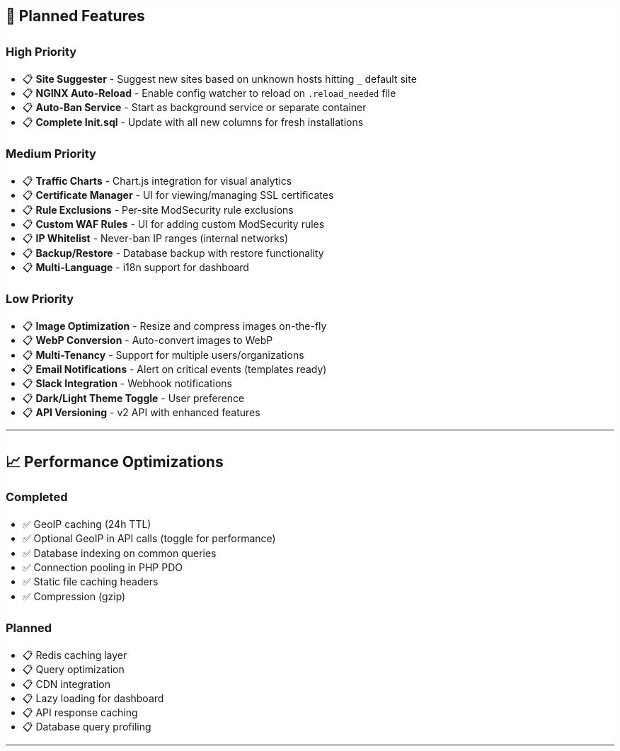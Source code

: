 
## 🚧 Planned Features

### High Priority
- 📋 **Site Suggester** - Suggest new sites based on unknown hosts hitting `_` default site
- 📋 **NGINX Auto-Reload** - Enable config watcher to reload on `.reload_needed` file
- 📋 **Auto-Ban Service** - Start as background service or separate container
- 📋 **Complete Init.sql** - Update with all new columns for fresh installations

### Medium Priority
- 📋 **Traffic Charts** - Chart.js integration for visual analytics
- 📋 **Certificate Manager** - UI for viewing/managing SSL certificates
- 📋 **Rule Exclusions** - Per-site ModSecurity rule exclusions
- 📋 **Custom WAF Rules** - UI for adding custom ModSecurity rules
- 📋 **IP Whitelist** - Never-ban IP ranges (internal networks)
- 📋 **Backup/Restore** - Database backup with restore functionality
- 📋 **Multi-Language** - i18n support for dashboard

### Low Priority
- 📋 **Image Optimization** - Resize and compress images on-the-fly
- 📋 **WebP Conversion** - Auto-convert images to WebP
- 📋 **Multi-Tenancy** - Support for multiple users/organizations
- 📋 **Email Notifications** - Alert on critical events (templates ready)
- 📋 **Slack Integration** - Webhook notifications
- 📋 **Dark/Light Theme Toggle** - User preference
- 📋 **API Versioning** - v2 API with enhanced features

---

## 📈 Performance Optimizations

### Completed
- ✅ GeoIP caching (24h TTL)
- ✅ Optional GeoIP in API calls (toggle for performance)
- ✅ Database indexing on common queries
- ✅ Connection pooling in PHP PDO
- ✅ Static file caching headers
- ✅ Compression (gzip)

### Planned
- 📋 Redis caching layer
- 📋 Query optimization
- 📋 CDN integration
- 📋 Lazy loading for dashboard
- 📋 API response caching
- 📋 Database query profiling

---
